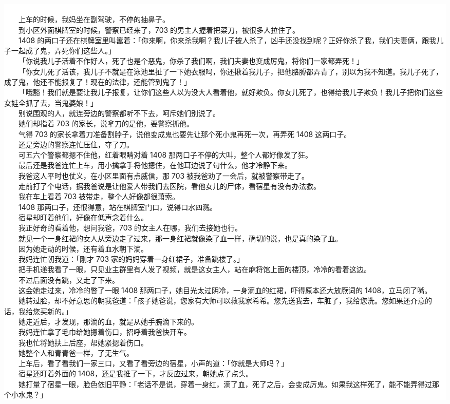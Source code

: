 <br>   
&emsp;&emsp;上车的时候，我妈坐在副驾驶，不停的抽鼻子。  
<br>   
&emsp;&emsp;到小区外面棋牌室的时候，警察已经来了，703 的男主人握着把菜刀，被很多人拉住了。  
<br>   
&emsp;&emsp;1408 的两口子还在棋牌室里叫嚣着：「你来啊，你来杀我啊？我儿子被人杀了，凶手还没找到呢？正好你杀了我，我们夫妻俩，跟我儿子一起成了鬼，弄死你们这些人。」  
<br>   
&emsp;&emsp;「你说我儿子活着不作好人，死了也是个恶鬼，你杀了我们啊，我们夫妻也变成厉鬼，将你们一家都弄死！」  
<br>   
&emsp;&emsp;「你女儿死了活该，我儿子不就是在泳池里扯了一下她衣服吗，你还揪着我儿子，把他胳膊都弄青了，别以为我不知道。我儿子死了，成了鬼，他还不能报复了！现在的法律，还能管到鬼了！」  
<br>   
&emsp;&emsp;「哦豁！我们就是要让我儿子报复，让你们这些人以为没大人看着他，就好欺负。你女儿死了，也得给我儿子欺负！我儿子把你们这些女娃全抓了去，当鬼婆娘！」  
<br>   
&emsp;&emsp;别说围观的人，就连旁边的警察都听不下去，呵斥她们别说了。  
<br>   
&emsp;&emsp;她们却指着 703 的家长，说拿刀的是他，要警察抓他。  
<br>   
&emsp;&emsp;气得 703 的家长拿着刀准备割脖子，说他变成鬼也要先让那个死小鬼再死一次，再弄死 1408 这两口子。  
<br>   
&emsp;&emsp;还是旁边的警察连忙压住，夺了刀。  
<br>   
&emsp;&emsp;可五六个警察都摁不住他，红着眼睛对着 1408 那两口子不停的大叫，整个人都好像发了狂。  
<br>   
&emsp;&emsp;最后还是我爸连忙上车，用小擒拿手将他摁住，在他耳边说了句什么，他才冷静下来。  
<br>   
&emsp;&emsp;我爸这人平时也仗义，在小区里面有点威信，那 703 被我爸劝了一会后，就被警察带走了。  
<br>   
&emsp;&emsp;走前打了个电话，据我爸说是让他爱人带我们去医院，看他女儿的尸体，看宿星有没有办法救。  
<br>   
&emsp;&emsp;我在车上看着 703 被带走，整个人好像都很萧索。  
<br>   
&emsp;&emsp;1408 那两口子，还很得意，站在棋牌室门口，说得口水四溅。  
<br>   
&emsp;&emsp;宿星却盯着他们，好像在低声念着什么。  
<br>   
&emsp;&emsp;我正好奇的看着他，想问我爸，703 的女主人在哪，我们去接她也行。  
<br>   
&emsp;&emsp;就见一个一身红裙的女人从旁边走了过来，那一身红裙就像染了血一样，确切的说，也是真的染了血。  
<br>   
&emsp;&emsp;因为她走动的时候，还有着血水朝下滴。  
<br>   
&emsp;&emsp;我妈连忙朝我道：「刚才 703 家的妈妈穿着一身红裙子，准备跳楼了。」  
<br>   
&emsp;&emsp;把手机递我看了一眼，只见业主群里有人发了视频，就是这女主人，站在麻将馆上面的楼顶，冷冷的看着这边。  
<br>   
&emsp;&emsp;不过后面没有跳，又走了下来。  
<br>   
&emsp;&emsp;这会她走过来，冷冷的瞥了一眼 1408 那两口子，她目光太过阴冷，一身滴血的红裙，吓得原本还大放厥词的 1408，立马闭了嘴。  
<br>   
&emsp;&emsp;她转过脸，却不好意思的朝我爸道：「孩子她爸说，您家有大师可以救我家希希。您先送我去，车脏了，我给您洗。您如果还介意的话，我给您买新的。」  
<br>   
&emsp;&emsp;她走近后，才发现，那滴的血，就是从她手腕滴下来的。  
<br>   
&emsp;&emsp;我妈连忙拿了毛巾给她摁着伤口，招呼着我爸快开车。  
<br>   
&emsp;&emsp;我也忙将她扶上后座，帮她紧摁着伤口。  
<br>   
&emsp;&emsp;她整个人和青青爸一样，了无生气。  
<br>   
&emsp;&emsp;上车后，看了看我们一家三口，又看了看旁边的宿星，小声的道：「你就是大师吗？」  
<br>   
&emsp;&emsp;宿星还盯着外面的 1408，还是我推了一下，才反应过来，朝她点了点头。  
<br>   
&emsp;&emsp;她打量了宿星一眼，脸色依旧平静：「老话不是说，穿着一身红，滴了血，死了之后，会变成厉鬼。如果我这样死了，能不能弄得过那个小水鬼？」  